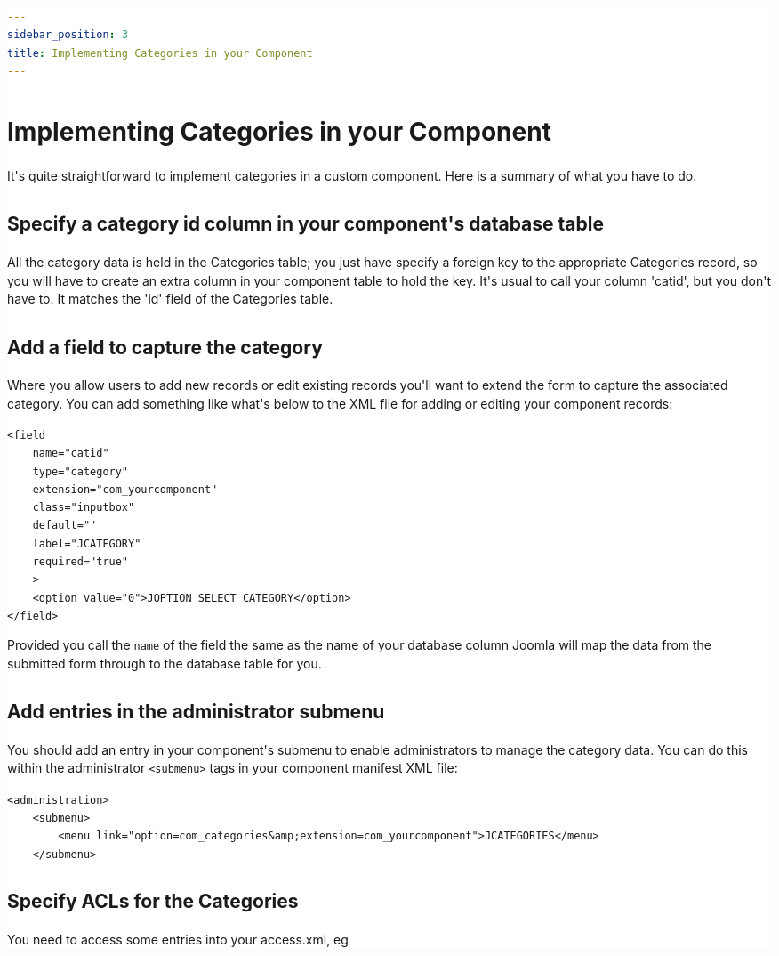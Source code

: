 ```yaml
---
sidebar_position: 3
title: Implementing Categories in your Component
---
```

# Implementing Categories in your Component
It's quite straightforward to implement categories in a custom component. Here is a summary of what you have to do.

## Specify a category id column in your component's database table
All the category data is held in the Categories table; you just have specify a foreign key to the appropriate Categories record, so you will have to create an extra column in your component table to hold the key. It's usual to call your column 'catid', but you don't have to. It matches the 'id' field of the Categories table. 

## Add a field to capture the category
Where you allow users to add new records or edit existing records you'll want to extend the form to capture the associated category. You can add something like what's below to the XML file for adding or editing your component records:

    <field
        name="catid"
        type="category"
        extension="com_yourcomponent"
        class="inputbox"
        default=""
        label="JCATEGORY"
        required="true"
		>
        <option value="0">JOPTION_SELECT_CATEGORY</option>
    </field>

Provided you call the `name` of the field the same as the name of your database column Joomla will map the data from the submitted form through to the database table for you.

## Add entries in the administrator submenu
You should add an entry in your component's submenu to enable administrators to manage the category data. You can do this within the administrator `<submenu>` tags in your component manifest XML file:

    <administration>
        <submenu>
            <menu link="option=com_categories&amp;extension=com_yourcomponent">JCATEGORIES</menu>
        </submenu>

## Specify ACLs for the Categories
You need to access some entries into your access.xml, eg
